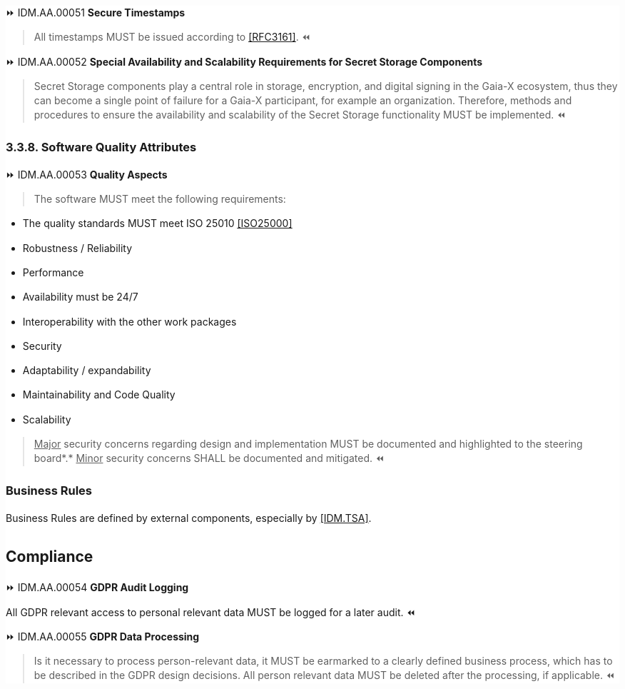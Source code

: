 ⏩ IDM.AA.00051 **Secure Timestamps**

> All timestamps MUST be issued according to
> [<u>\[RFC3161\]</u>](#1zbitfihlvae). ⏪

⏩ IDM.AA.00052 **Special Availability and Scalability Requirements for
Secret Storage Components**

> Secret Storage components play a central role in storage, encryption,
> and digital signing in the Gaia-X ecosystem, thus they can become a
> single point of failure for a Gaia-X participant, for example an
> organization. Therefore, methods and procedures to ensure the
> availability and scalability of the Secret Storage functionality MUST
> be implemented. ⏪

### 3.3.8. Software Quality Attributes

⏩ IDM.AA.00053 **Quality Aspects**

> The software MUST meet the following requirements:

-   The quality standards MUST meet ISO 25010 [<u>\[ISO25000\]</u>](#g30kqk5xoovu)

-   Robustness / Reliability

-   Performance

-   Availability must be 24/7

-   Interoperability with the other work packages

-   Security

-   Adaptability / expandability

-   Maintainability and Code Quality

-   Scalability

> <u>Major</u> security concerns regarding design and implementation
> MUST be documented and highlighted to the steering board*.*
> <u>Minor</u> security concerns SHALL be documented and mitigated. ⏪

### Business Rules

Business Rules are defined by external components, especially by
[\[IDM.TSA\]](#references).

## Compliance

⏩ IDM.AA.00054 **GDPR Audit Logging**

All GDPR relevant access to personal relevant data MUST be logged for a
later audit. ⏪

⏩ IDM.AA.00055 **GDPR Data Processing**

> Is it necessary to process person-relevant data, it MUST be earmarked
> to a clearly defined business process, which has to be described in
> the GDPR design decisions. All person relevant data MUST be deleted
> after the processing, if applicable. ⏪
